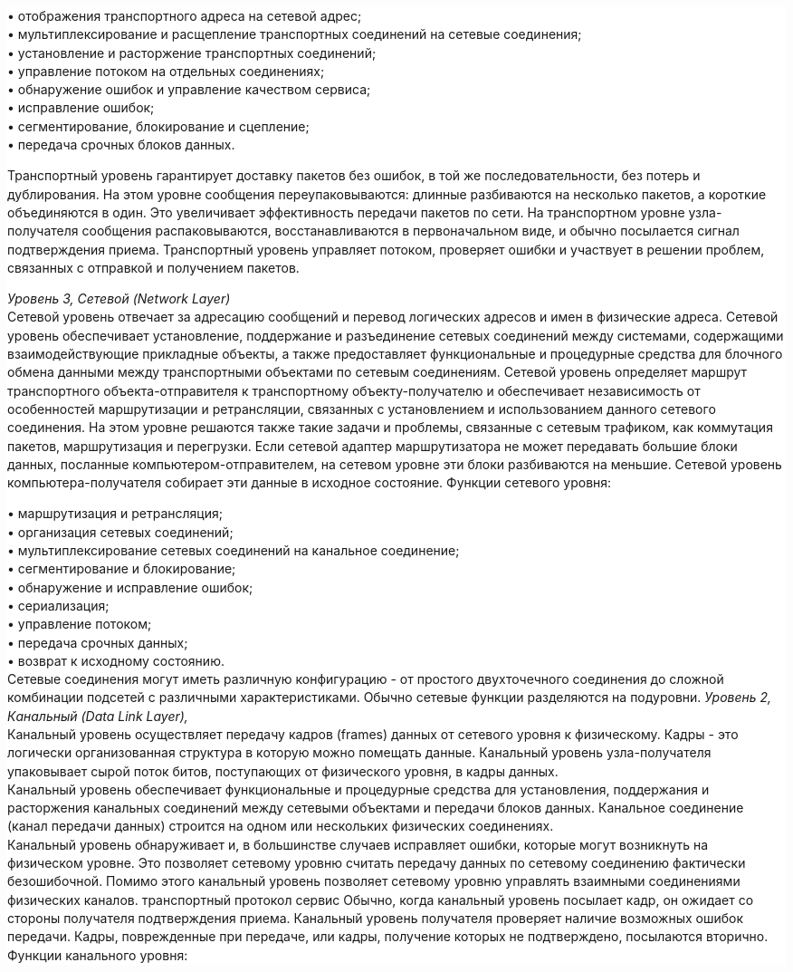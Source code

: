 
•	отображения транспортного адреса на сетевой адрес;       
•	мультиплексирование и расщепление транспортных соединений на сетевые соединения;       
•	установление и расторжение транспортных соединений;       
•	управление потоком на отдельных соединениях;       
•	обнаружение ошибок и управление качеством сервиса;      
•	исправление ошибок;       
•	сегментирование, блокирование и сцепление;       
•	передача срочных блоков данных.      

Транспортный уровень гарантирует доставку пакетов без ошибок, в той же последовательности, без потерь и дублирования. На этом уровне сообщения переупаковываются: длинные разбиваются на несколько пакетов, а короткие объединяются в один. Это увеличивает эффективность передачи пакетов по сети. На транспортном уровне узла-получателя сообщения распаковываются, восстанавливаются в первоначальном виде, и обычно посылается сигнал подтверждения приема. Транспортный уровень управляет потоком, проверяет ошибки и участвует в решении проблем, связанных с отправкой и получением пакетов.


*Уровень 3, Сетевой (Network Layer)*   
Сетевой уровень отвечает за адресацию сообщений и перевод логических адресов и имен в физические адреса. Сетевой уровень обеспечивает установление, поддержание и разъединение сетевых соединений между системами, содержащими взаимодействующие прикладные объекты, а также предоставляет функциональные и процедурные средства для блочного обмена данными между транспортными объектами по сетевым соединениям.
Сетевой уровень определяет маршрут транспортного объекта-отправителя к транспортному объекту-получателю и обеспечивает независимость от особенностей маршрутизации и ретрансляции, связанных с установлением и использованием данного сетевого соединения. 
На этом уровне решаются также такие задачи и проблемы, связанные с сетевым трафиком, как коммутация пакетов, маршрутизация и перегрузки. Если сетевой адаптер маршрутизатора не может передавать большие блоки данных, посланные компьютером-отправителем, на сетевом уровне эти блоки разбиваются на меньшие. Сетевой уровень компьютера-получателя собирает эти данные в исходное состояние.
Функции сетевого уровня:


•	маршрутизация и ретрансляция;   
•	организация сетевых соединений;   
•	мультиплексирование сетевых соединений на канальное соединение;   
•	сегментирование и блокирование;   
•	обнаружение и исправление ошибок;   
•	сериализация;   
•	управление потоком;   
•	передача срочных данных;   
•	возврат к исходному состоянию.   
Сетевые соединения могут иметь различную конфигурацию - от простого двухточечного соединения до сложной комбинации подсетей с различными характеристиками. Обычно сетевые функции разделяются на подуровни. 
*Уровень 2, Канальный (Data Link Layer),*   
Канальный уровень осуществляет передачу кадров (frames) данных от cетевого уровня к физическому. Кадры - это логически организованная структура в которую можно помещать данные. Канальный уровень узла-получателя упаковывает сырой поток битов, поступающих от физического уровня, в кадры данных.   
Канальный уровень обеспечивает функциональные и процедурные средства для установления, поддержания и расторжения канальных соединений между сетевыми объектами и передачи блоков данных. Канальное соединение (канал передачи данных) строится на одном или нескольких физических соединениях.   
Канальный уровень обнаруживает и, в большинстве случаев исправляет ошибки, которые могут возникнуть на физическом уровне. Это позволяет сетевому уровню считать передачу данных по сетевому соединению фактически безошибочной. Помимо этого канальный уровень позволяет сетевому уровню управлять взаимными соединениями физических каналов. транспортный протокол сервис
Обычно, когда канальный уровень посылает кадр, он ожидает со стороны получателя подтверждения приема. Канальный уровень получателя проверяет наличие возможных ошибок передачи. Кадры, поврежденные при передаче, или кадры, получение которых не подтверждено, посылаются вторично.
Функции канального уровня:
